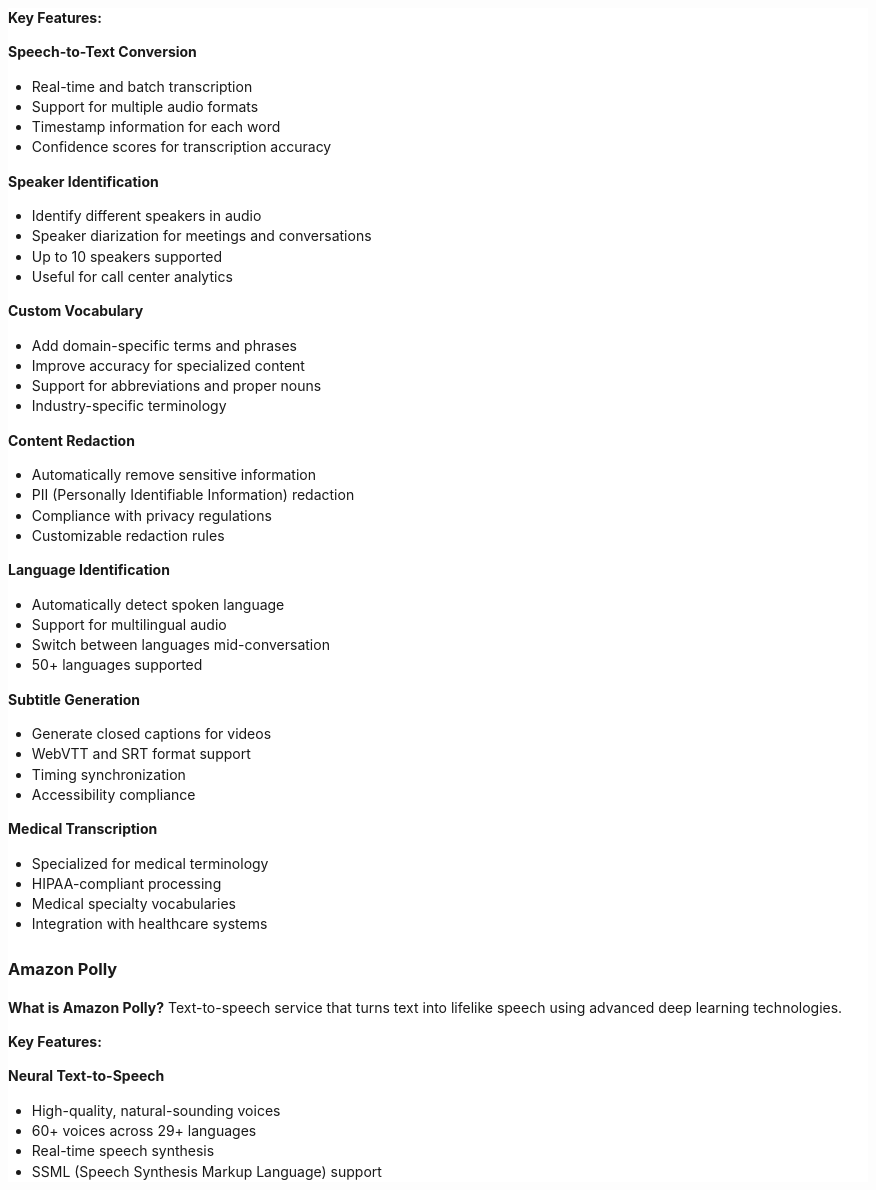 **Key Features:**

**Speech-to-Text Conversion**
- Real-time and batch transcription
- Support for multiple audio formats
- Timestamp information for each word
- Confidence scores for transcription accuracy

**Speaker Identification**
- Identify different speakers in audio
- Speaker diarization for meetings and conversations
- Up to 10 speakers supported
- Useful for call center analytics

**Custom Vocabulary**
- Add domain-specific terms and phrases
- Improve accuracy for specialized content
- Support for abbreviations and proper nouns
- Industry-specific terminology

**Content Redaction**
- Automatically remove sensitive information
- PII (Personally Identifiable Information) redaction
- Compliance with privacy regulations
- Customizable redaction rules

**Language Identification**
- Automatically detect spoken language
- Support for multilingual audio
- Switch between languages mid-conversation
- 50+ languages supported

**Subtitle Generation**
- Generate closed captions for videos
- WebVTT and SRT format support
- Timing synchronization
- Accessibility compliance

**Medical Transcription**
- Specialized for medical terminology
- HIPAA-compliant processing
- Medical specialty vocabularies
- Integration with healthcare systems

### Amazon Polly

**What is Amazon Polly?**
Text-to-speech service that turns text into lifelike speech using advanced deep learning technologies.

**Key Features:**

**Neural Text-to-Speech**
- High-quality, natural-sounding voices
- 60+ voices across 29+ languages
- Real-time speech synthesis
- SSML (Speech Synthesis Markup Language) support
